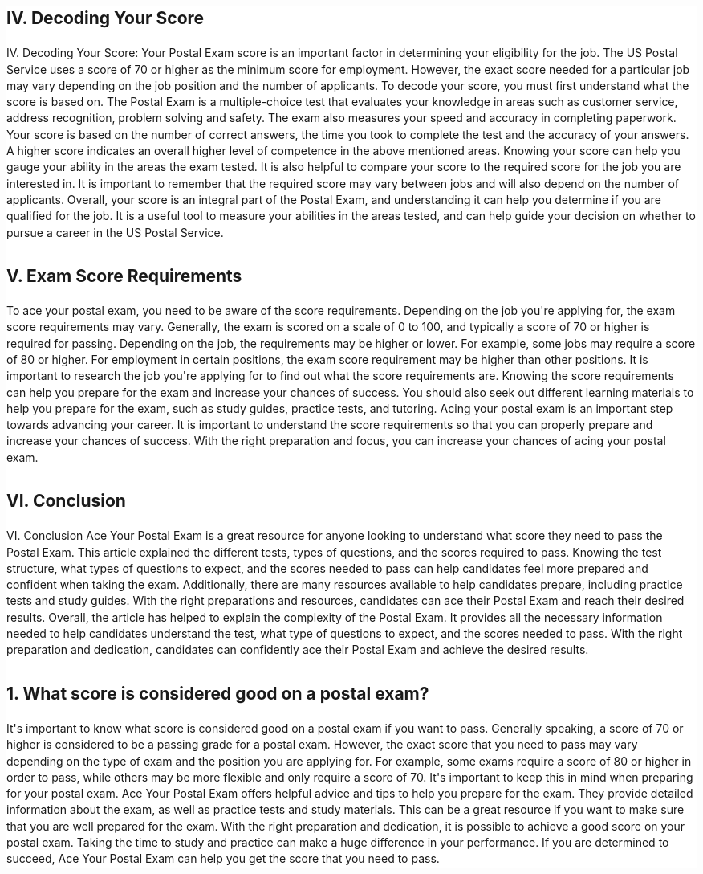 ## IV. Decoding Your Score

IV. Decoding Your Score: Your Postal Exam score is an important factor in determining your eligibility for the job. The US Postal Service uses a score of 70 or higher as the minimum score for employment. However, the exact score needed for a particular job may vary depending on the job position and the number of applicants. To decode your score, you must first understand what the score is based on. The Postal Exam is a multiple-choice test that evaluates your knowledge in areas such as customer service, address recognition, problem solving and safety. The exam also measures your speed and accuracy in completing paperwork. Your score is based on the number of correct answers, the time you took to complete the test and the accuracy of your answers. A higher score indicates an overall higher level of competence in the above mentioned areas. Knowing your score can help you gauge your ability in the areas the exam tested. It is also helpful to compare your score to the required score for the job you are interested in. It is important to remember that the required score may vary between jobs and will also depend on the number of applicants. Overall, your score is an integral part of the Postal Exam, and understanding it can help you determine if you are qualified for the job. It is a useful tool to measure your abilities in the areas tested, and can help guide your decision on whether to pursue a career in the US Postal Service.

## V. Exam Score Requirements

To ace your postal exam, you need to be aware of the score requirements. Depending on the job you're applying for, the exam score requirements may vary. Generally, the exam is scored on a scale of 0 to 100, and typically a score of 70 or higher is required for passing. Depending on the job, the requirements may be higher or lower. For example, some jobs may require a score of 80 or higher. For employment in certain positions, the exam score requirement may be higher than other positions. It is important to research the job you're applying for to find out what the score requirements are. Knowing the score requirements can help you prepare for the exam and increase your chances of success. You should also seek out different learning materials to help you prepare for the exam, such as study guides, practice tests, and tutoring. Acing your postal exam is an important step towards advancing your career. It is important to understand the score requirements so that you can properly prepare and increase your chances of success. With the right preparation and focus, you can increase your chances of acing your postal exam.

## VI. Conclusion

VI. Conclusion Ace Your Postal Exam is a great resource for anyone looking to understand what score they need to pass the Postal Exam. This article explained the different tests, types of questions, and the scores required to pass. Knowing the test structure, what types of questions to expect, and the scores needed to pass can help candidates feel more prepared and confident when taking the exam. Additionally, there are many resources available to help candidates prepare, including practice tests and study guides. With the right preparations and resources, candidates can ace their Postal Exam and reach their desired results. Overall, the article has helped to explain the complexity of the Postal Exam. It provides all the necessary information needed to help candidates understand the test, what type of questions to expect, and the scores needed to pass. With the right preparation and dedication, candidates can confidently ace their Postal Exam and achieve the desired results.

## 1. What score is considered good on a postal exam?

It's important to know what score is considered good on a postal exam if you want to pass. Generally speaking, a score of 70 or higher is considered to be a passing grade for a postal exam. However, the exact score that you need to pass may vary depending on the type of exam and the position you are applying for. For example, some exams require a score of 80 or higher in order to pass, while others may be more flexible and only require a score of 70. It's important to keep this in mind when preparing for your postal exam. Ace Your Postal Exam offers helpful advice and tips to help you prepare for the exam. They provide detailed information about the exam, as well as practice tests and study materials. This can be a great resource if you want to make sure that you are well prepared for the exam. With the right preparation and dedication, it is possible to achieve a good score on your postal exam. Taking the time to study and practice can make a huge difference in your performance. If you are determined to succeed, Ace Your Postal Exam can help you get the score that you need to pass.
